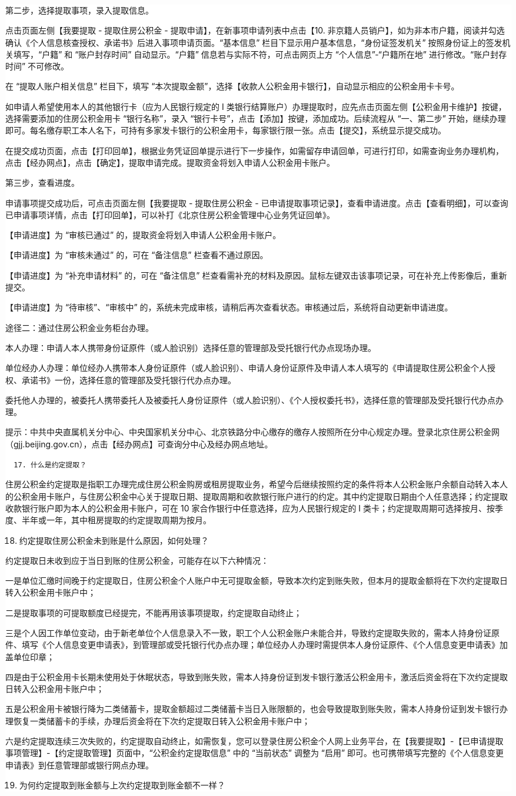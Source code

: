 第二步，选择提取事项，录入提取信息。

点击页面左侧【我要提取 - 提取住房公积金 - 提取申请】，在新事项申请列表中点击【10. 非京籍人员销户】，如为非本市户籍，阅读并勾选确认《个人信息核查授权、承诺书》后进入事项申请页面。“基本信息” 栏目下显示用户基本信息，“身份证签发机关” 按照身份证上的签发机关填写，“户籍” 和 “账户封存时间” 自动显示。“户籍” 信息若与实际不符，可点击网页上方 “个人信息”-“户籍所在地” 进行修改。“账户封存时间” 不可修改。

在 “提取人账户相关信息” 栏目下，填写 “本次提取金额”，选择【收款人公积金用卡银行】，自动显示相应的公积金用卡卡号。

如申请人希望使用本人的其他银行卡（应为人民银行规定的 I 类银行结算账户）办理提取时，应先点击页面左侧【公积金用卡维护】按键，选择需要添加的住房公积金用卡 “银行名称”，录入 “银行卡号”，点击【添加】按键，添加成功。后续流程从 “一、第二步” 开始，继续办理即可。每名缴存职工本人名下，可持有多家发卡银行的公积金用卡，每家银行限一张。点击【提交】，系统显示提交成功。

在提交成功页面，点击【打印回单】，根据业务凭证回单提示进行下一步操作，如需留存申请回单，可进行打印，如需查询业务办理机构，点击【经办网点】，点击【确定】，提取申请完成。提取资金将划入申请人公积金用卡账户。

第三步，查看进度。

申请事项提交成功后，可点击页面左侧【我要提取 - 提取住房公积金 - 已申请提取事项记录】，查看申请进度。点击【查看明细】，可以查询已申请事项详情，点击【打印回单】，可以补打《北京住房公积金管理中心业务凭证回单》。

【申请进度】为 “审核已通过” 的，提取资金将划入申请人公积金用卡账户。

【申请进度】为 “审核未通过” 的，可在 “备注信息” 栏查看不通过原因。

【申请进度】为 “补充申请材料” 的，可在 “备注信息” 栏查看需补充的材料及原因。鼠标左键双击该事项记录，可在补充上传影像后，重新提交。

【申请进度】为 “待审核”、“审核中” 的，系统未完成审核，请稍后再次查看状态。审核通过后，系统将自动更新申请进度。

途径二：通过住房公积金业务柜台办理。

本人办理：申请人本人携带身份证原件（或人脸识别）选择任意的管理部及受托银行代办点现场办理。

单位经办人办理：单位经办人携带本人身份证原件（或人脸识别）、申请人身份证原件及申请人本人填写的《申请提取住房公积金个人授权、承诺书》一份，选择任意的管理部及受托银行代办点办理。

委托他人办理的，被委托人携带委托人及被委托人身份证原件（或人脸识别）、《个人授权委托书》，选择任意的管理部及受托银行代办点办理。

提示：中共中央直属机关分中心、中央国家机关分中心、北京铁路分中心缴存的缴存人按照所在分中心规定办理。登录北京住房公积金网（gjj.beijing.gov.cn），点击【经办网点】可查询分中心及经办网点地址。

      17. 什么是约定提取？

住房公积金约定提取是指职工办理完成住房公积金购房或租房提取业务，希望今后继续按照约定的条件将本人公积金账户余额自动转入本人的公积金用卡账户，与住房公积金中心关于提取日期、提取周期和收款银行账户进行的约定。其中约定提取日期由个人任意选择；约定提取收款银行账户即为本人的公积金用卡账户，可在 10 家合作银行中任意选择，应为人民银行规定的 I 类卡；约定提取周期可选择按月、按季度、半年或一年，其中租房提取的约定提取周期为按月。

18. 约定提取住房公积金未到账是什么原因，如何处理？

约定提取日未收到应于当日到账的住房公积金，可能存在以下六种情况：

一是单位汇缴时间晚于约定提取日，住房公积金个人账户中无可提取金额，导致本次约定到账失败，但本月的提取金额将在下次约定提取日转入公积金用卡账户中；

二是提取事项的可提取额度已经提完，不能再用该事项提取，约定提取自动终止；

三是个人因工作单位变动，由于新老单位个人信息录入不一致，职工个人公积金账户未能合并，导致约定提取失败的，需本人持身份证原件、填写《个人信息变更申请表》，到管理部或受托银行代办点办理；单位经办人办理时需提供本人身份证原件、《个人信息变更申请表》加盖单位印章；

四是由于公积金用卡长期未使用处于休眠状态，导致到账失败，需本人持身份证到发卡银行激活公积金用卡，激活后资金将在下次约定提取日转入公积金用卡账户中；

五是公积金用卡被银行降为二类储蓄卡，提取金额超过二类储蓄卡当日入账限额的，也会导致提取到账失败，需本人持身份证到发卡银行办理恢复一类储蓄卡的手续，办理后资金将在下次约定提取日转入公积金用卡账户中；

六是约定提取连续三次失败的，约定提取自动终止，如需恢复，您可以登录住房公积金个人网上业务平台，在【我要提取】-【已申请提取事项管理】-【约定提取管理】页面中，“公积金约定提取信息” 中的 “当前状态” 调整为 “启用” 即可。也可携带填写完整的《个人信息变更申请表》到任意管理部或银行网点办理。

19. 为何约定提取到账金额与上次约定提取到账金额不一样？
